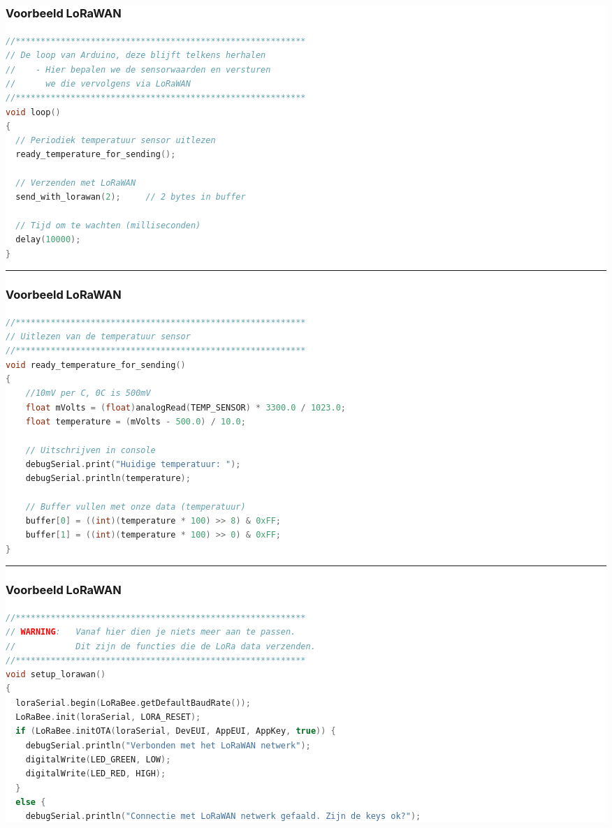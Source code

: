 
### Voorbeeld LoRaWAN

```cpp
//**********************************************************
// De loop van Arduino, deze blijft telkens herhalen
//    - Hier bepalen we de sensorwaarden en versturen
//      we die vervolgens via LoRaWAN
//**********************************************************
void loop()
{
  // Periodiek temperatuur sensor uitlezen
  ready_temperature_for_sending();

  // Verzenden met LoRaWAN
  send_with_lorawan(2);     // 2 bytes in buffer

  // Tijd om te wachten (milliseconden)
  delay(10000);
}
```

---

### Voorbeeld LoRaWAN

```cpp
//**********************************************************
// Uitlezen van de temperatuur sensor
//**********************************************************
void ready_temperature_for_sending()
{
    //10mV per C, 0C is 500mV
    float mVolts = (float)analogRead(TEMP_SENSOR) * 3300.0 / 1023.0;
    float temperature = (mVolts - 500.0) / 10.0;

    // Uitschrijven in console
    debugSerial.print("Huidige temperatuur: ");
    debugSerial.println(temperature);

    // Buffer vullen met onze data (temperatuur)
    buffer[0] = ((int)(temperature * 100) >> 8) & 0xFF;
    buffer[1] = ((int)(temperature * 100) >> 0) & 0xFF;
}
```

---

### Voorbeeld LoRaWAN

```cpp
//**********************************************************
// WARNING:   Vanaf hier dien je niets meer aan te passen.
//            Dit zijn de functies die de LoRa data verzenden.
//**********************************************************
void setup_lorawan()
{
  loraSerial.begin(LoRaBee.getDefaultBaudRate());
  LoRaBee.init(loraSerial, LORA_RESET);
  if (LoRaBee.initOTA(loraSerial, DevEUI, AppEUI, AppKey, true)) {
    debugSerial.println("Verbonden met het LoRaWAN netwerk");
    digitalWrite(LED_GREEN, LOW);
    digitalWrite(LED_RED, HIGH);
  }
  else {
    debugSerial.println("Connectie met LoRaWAN netwerk gefaald. Zijn de keys ok?");
```